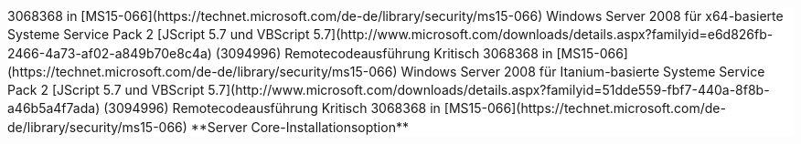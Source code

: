 </td>
<td style="border:1px solid black;">
3068368 in [MS15-066](https://technet.microsoft.com/de-de/library/security/ms15-066)

</td>
</tr>
<tr>
<td style="border:1px solid black;">
Windows Server 2008 für x64-basierte Systeme Service Pack 2

</td>
<td style="border:1px solid black;">
[JScript 5.7 und VBScript 5.7](http://www.microsoft.com/downloads/details.aspx?familyid=e6d826fb-2466-4a73-af02-a849b70e8c4a)  
(3094996)

</td>
<td style="border:1px solid black;">
Remotecodeausführung

</td>
<td style="border:1px solid black;">
Kritisch

</td>
<td style="border:1px solid black;">
3068368 in [MS15-066](https://technet.microsoft.com/de-de/library/security/ms15-066)

</td>
</tr>
<tr>
<td style="border:1px solid black;">
Windows Server 2008 für Itanium-basierte Systeme Service Pack 2

</td>
<td style="border:1px solid black;">
[JScript 5.7 und VBScript 5.7](http://www.microsoft.com/downloads/details.aspx?familyid=51dde559-fbf7-440a-8f8b-a46b5a4f7ada)  
(3094996)

</td>
<td style="border:1px solid black;">
Remotecodeausführung

</td>
<td style="border:1px solid black;">
Kritisch

</td>
<td style="border:1px solid black;">
3068368 in [MS15-066](https://technet.microsoft.com/de-de/library/security/ms15-066)

</td>
</tr>
<tr>
<td style="border:1px solid black;" colspan="5">
**Server Core-Installationsoption**
